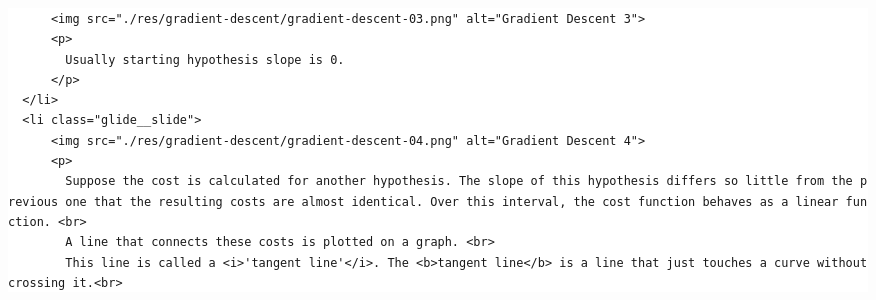           <img src="./res/gradient-descent/gradient-descent-03.png" alt="Gradient Descent 3">
          <p>
            Usually starting hypothesis slope is 0.
          </p>
      </li>
      <li class="glide__slide">
          <img src="./res/gradient-descent/gradient-descent-04.png" alt="Gradient Descent 4">
          <p>
            Suppose the cost is calculated for another hypothesis. The slope of this hypothesis differs so little from the previous one that the resulting costs are almost identical. Over this interval, the cost function behaves as a linear function. <br>
            A line that connects these costs is plotted on a graph. <br>
            This line is called a <i>'tangent line'</i>. The <b>tangent line</b> is a line that just touches a curve without crossing it.<br>